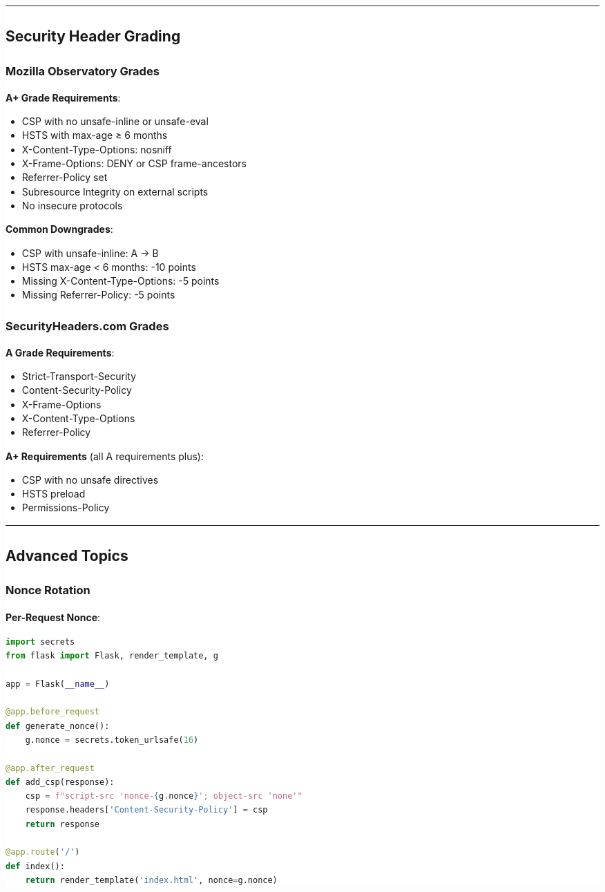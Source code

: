 
---

## Security Header Grading

### Mozilla Observatory Grades

**A+ Grade Requirements**:
- CSP with no unsafe-inline or unsafe-eval
- HSTS with max-age ≥ 6 months
- X-Content-Type-Options: nosniff
- X-Frame-Options: DENY or CSP frame-ancestors
- Referrer-Policy set
- Subresource Integrity on external scripts
- No insecure protocols

**Common Downgrades**:
- CSP with unsafe-inline: A → B
- HSTS max-age < 6 months: -10 points
- Missing X-Content-Type-Options: -5 points
- Missing Referrer-Policy: -5 points

### SecurityHeaders.com Grades

**A Grade Requirements**:
- Strict-Transport-Security
- Content-Security-Policy
- X-Frame-Options
- X-Content-Type-Options
- Referrer-Policy

**A+ Requirements** (all A requirements plus):
- CSP with no unsafe directives
- HSTS preload
- Permissions-Policy

---

## Advanced Topics

### Nonce Rotation

**Per-Request Nonce**:
```python
import secrets
from flask import Flask, render_template, g

app = Flask(__name__)

@app.before_request
def generate_nonce():
    g.nonce = secrets.token_urlsafe(16)

@app.after_request
def add_csp(response):
    csp = f"script-src 'nonce-{g.nonce}'; object-src 'none'"
    response.headers['Content-Security-Policy'] = csp
    return response

@app.route('/')
def index():
    return render_template('index.html', nonce=g.nonce)
```
